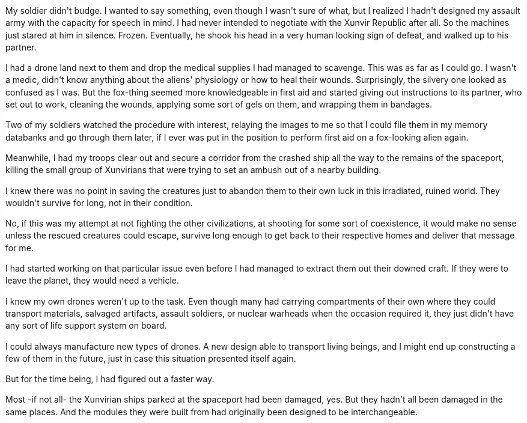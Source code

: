 My soldier didn't budge. I wanted to say something, even though I wasn't
sure of what, but I realized I hadn't designed my assault army with the
capacity for speech in mind. I had never intended to negotiate with the
Xunvir Republic after all. So the machines just stared at him in
silence. Frozen. Eventually, he shook his head in a very human looking
sign of defeat, and walked up to his partner.

I had a drone land next to them and drop the medical supplies I had
managed to scavenge. This was as far as I could go. I wasn't a medic,
didn't know anything about the aliens' physiology or how to heal their
wounds. Surprisingly, the silvery one looked as confused as I was. But
the fox-thing seemed more knowledgeable in first aid and started giving
out instructions to its partner, who set out to work, cleaning the
wounds, applying some sort of gels on them, and wrapping them in
bandages.

Two of my soldiers watched the procedure with interest, relaying the
images to me so that I could file them in my memory databanks and go
through them later, if I ever was put in the position to perform first
aid on a fox-looking alien again.

Meanwhile, I had my troops clear out and secure a corridor from the
crashed ship all the way to the remains of the spaceport, killing the
small group of Xunvirians that were trying to set an ambush out of a
nearby building.

I knew there was no point in saving the creatures just to abandon them
to their own luck in this irradiated, ruined world. They wouldn't
survive for long, not in their condition.

No, if this was my attempt at not fighting the other civilizations, at
shooting for some sort of coexistence, it would make no sense unless the
rescued creatures could escape, survive long enough to get back to their
respective homes and deliver that message for me.

I had started working on that particular issue even before I had managed
to extract them out their downed craft. If they were to leave the
planet, they would need a vehicle.

I knew my own drones weren't up to the task. Even though many had
carrying compartments of their own where they could transport materials,
salvaged artifacts, assault soldiers, or nuclear warheads when the
occasion required it, they just didn't have any sort of life support
system on board.

I could always manufacture new types of drones. A new design able to
transport living beings, and I might end up constructing a few of them
in the future, just in case this situation presented itself again.

But for the time being, I had figured out a faster way.

Most -if not all- the Xunvirian ships parked at the spaceport had been
damaged, yes. But they hadn't all been damaged in the same places. And
the modules they were built from had originally been designed to be
interchangeable.
